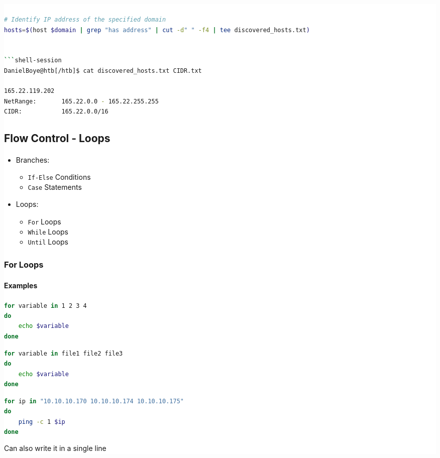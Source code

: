 ```bash

# Identify IP address of the specified domain
hosts=$(host $domain | grep "has address" | cut -d" " -f4 | tee discovered_hosts.txt)


```shell-session
DanielBoye@htb[/htb]$ cat discovered_hosts.txt CIDR.txt

165.22.119.202
NetRange:       165.22.0.0 - 165.22.255.255
CIDR:           165.22.0.0/16
```

## Flow Control - Loops

- Branches:
  
  - `If-Else` Conditions
  - `Case` Statements

- Loops:
  
  - `For` Loops
  - `While` Loops
  - `Until` Loops



### For Loops

#### Examples

```bash
for variable in 1 2 3 4
do
    echo $variable
done
```

```bash
for variable in file1 file2 file3
do
    echo $variable
done
```

```bash
for ip in "10.10.10.170 10.10.10.174 10.10.10.175"
do
    ping -c 1 $ip
done
```



Can also write it in a single line
